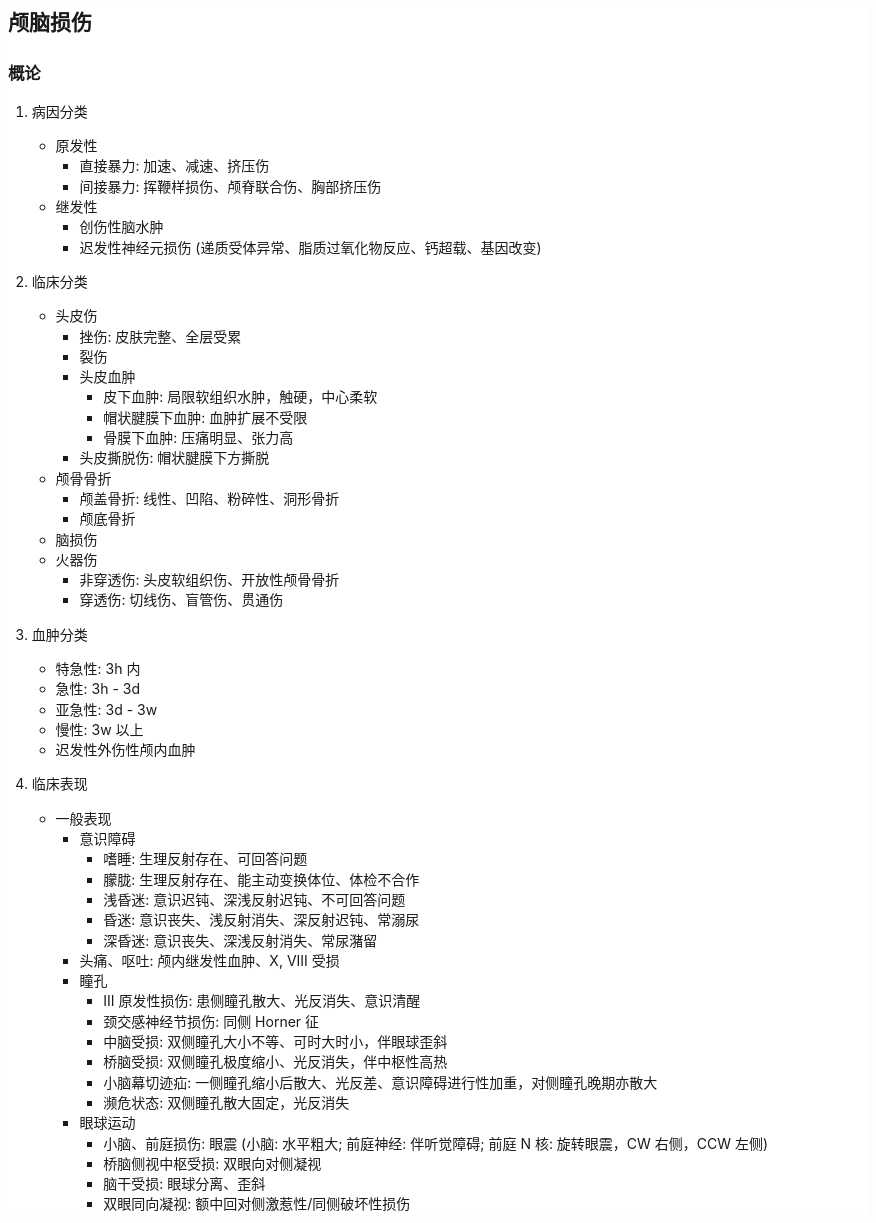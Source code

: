 ## 颅脑损伤
### 概论

1. 病因分类
    - 原发性
        - 直接暴力: 加速、减速、挤压伤
        - 间接暴力: 挥鞭样损伤、颅脊联合伤、胸部挤压伤
    - 继发性
        - 创伤性脑水肿
        - 迟发性神经元损伤 (递质受体异常、脂质过氧化物反应、钙超载、基因改变)

1. 临床分类
    - 头皮伤
        - 挫伤: 皮肤完整、全层受累
        - 裂伤
        - 头皮血肿
            - 皮下血肿: 局限软组织水肿，触硬，中心柔软
            - 帽状腱膜下血肿: 血肿扩展不受限
            - 骨膜下血肿: 压痛明显、张力高
        - 头皮撕脱伤: 帽状腱膜下方撕脱
    - 颅骨骨折
        - 颅盖骨折: 线性、凹陷、粉碎性、洞形骨折
        - 颅底骨折
    - 脑损伤
    - 火器伤
        - 非穿透伤: 头皮软组织伤、开放性颅骨骨折
        - 穿透伤: 切线伤、盲管伤、贯通伤

1. 血肿分类
    - 特急性: 3h 内
    - 急性: 3h - 3d
    - 亚急性: 3d - 3w
    - 慢性: 3w 以上
    - 迟发性外伤性颅内血肿

1. 临床表现
    - 一般表现
        - 意识障碍
            - 嗜睡: 生理反射存在、可回答问题
            - 朦胧: 生理反射存在、能主动变换体位、体检不合作
            - 浅昏迷: 意识迟钝、深浅反射迟钝、不可回答问题
            - 昏迷: 意识丧失、浅反射消失、深反射迟钝、常溺尿
            - 深昏迷: 意识丧失、深浅反射消失、常尿潴留
        - 头痛、呕吐: 颅内继发性血肿、X, VIII 受损
        - 瞳孔
            - III 原发性损伤: 患侧瞳孔散大、光反消失、意识清醒
            - 颈交感神经节损伤: 同侧 Horner 征
            - 中脑受损: 双侧瞳孔大小不等、可时大时小，伴眼球歪斜
            - 桥脑受损: 双侧瞳孔极度缩小、光反消失，伴中枢性高热
            - 小脑幕切迹疝: 一侧瞳孔缩小后散大、光反差、意识障碍进行性加重，对侧瞳孔晚期亦散大
            - 濒危状态: 双侧瞳孔散大固定，光反消失
        - 眼球运动
            - 小脑、前庭损伤: 眼震 (小脑: 水平粗大; 前庭神经: 伴听觉障碍; 前庭 N 核: 旋转眼震，CW 右侧，CCW 左侧)
            - 桥脑侧视中枢受损: 双眼向对侧凝视
            - 脑干受损: 眼球分离、歪斜
            - 双眼同向凝视: 额中回对侧激惹性/同侧破坏性损伤
